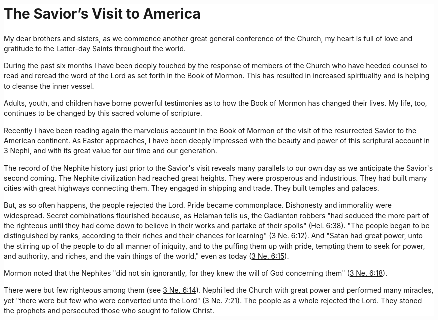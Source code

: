 # The Savior’s Visit to America

My dear brothers and sisters, as we commence another great general conference
of the Church, my heart is full of love and gratitude to the Latter-day Saints
throughout the world.

During the past six months I have been deeply touched by the response of
members of the Church who have heeded counsel to read and reread the word of
the Lord as set forth in the Book of Mormon. This has resulted in increased
spirituality and is helping to cleanse the inner vessel.

Adults, youth, and children have borne powerful testimonies as to how the Book
of Mormon has changed their lives. My life, too, continues to be changed by
this sacred volume of scripture.

Recently I have been reading again the marvelous account in the Book of Mormon
of the visit of the resurrected Savior to the American continent. As Easter
approaches, I have been deeply impressed with the beauty and power of this
scriptural account in 3 Nephi, and with its great value for our time and our
generation.

The record of the Nephite history just prior to the Savior's visit reveals
many parallels to our own day as we anticipate the Savior's second coming. The
Nephite civilization had reached great heights. They were prosperous and
industrious. They had built many cities with great highways connecting them.
They engaged in shipping and trade. They built temples and palaces.

But, as so often happens, the people rejected the Lord. Pride became
commonplace. Dishonesty and immorality were widespread. Secret combinations
flourished because, as Helaman tells us, the Gadianton robbers "had seduced
the more part of the righteous until they had come down to believe in their
works and partake of their spoils" ([Hel.
6:38](https://www.lds.org/scriptures/bofm/hel/6.38?lang=eng#37)). "The people
began to be distinguished by ranks, according to their riches and their
chances for learning" ([3 Ne.
6:12](https://www.lds.org/scriptures/bofm/3-ne/6.12?lang=eng#11)). And "Satan
had great power, unto the stirring up of the people to do all manner of
iniquity, and to the puffing them up with pride, tempting them to seek for
power, and authority, and riches, and the vain things of the world," even as
today ([3 Ne.
6:15](https://www.lds.org/scriptures/bofm/3-ne/6.15?lang=eng#14)).

Mormon noted that the Nephites "did not sin ignorantly, for they knew the will
of God concerning them" ([3 Ne.
6:18](https://www.lds.org/scriptures/bofm/3-ne/6.18?lang=eng#17)).

There were but few righteous among them (see [3 Ne.
6:14](https://www.lds.org/scriptures/bofm/3-ne/6.14?lang=eng#13)). Nephi led
the Church with great power and performed many miracles, yet "there were but
few who were converted unto the Lord" ([3 Ne.
7:21](https://www.lds.org/scriptures/bofm/3-ne/7.21?lang=eng#20)). The people
as a whole rejected the Lord. They stoned the prophets and persecuted those
who sought to follow Christ.
